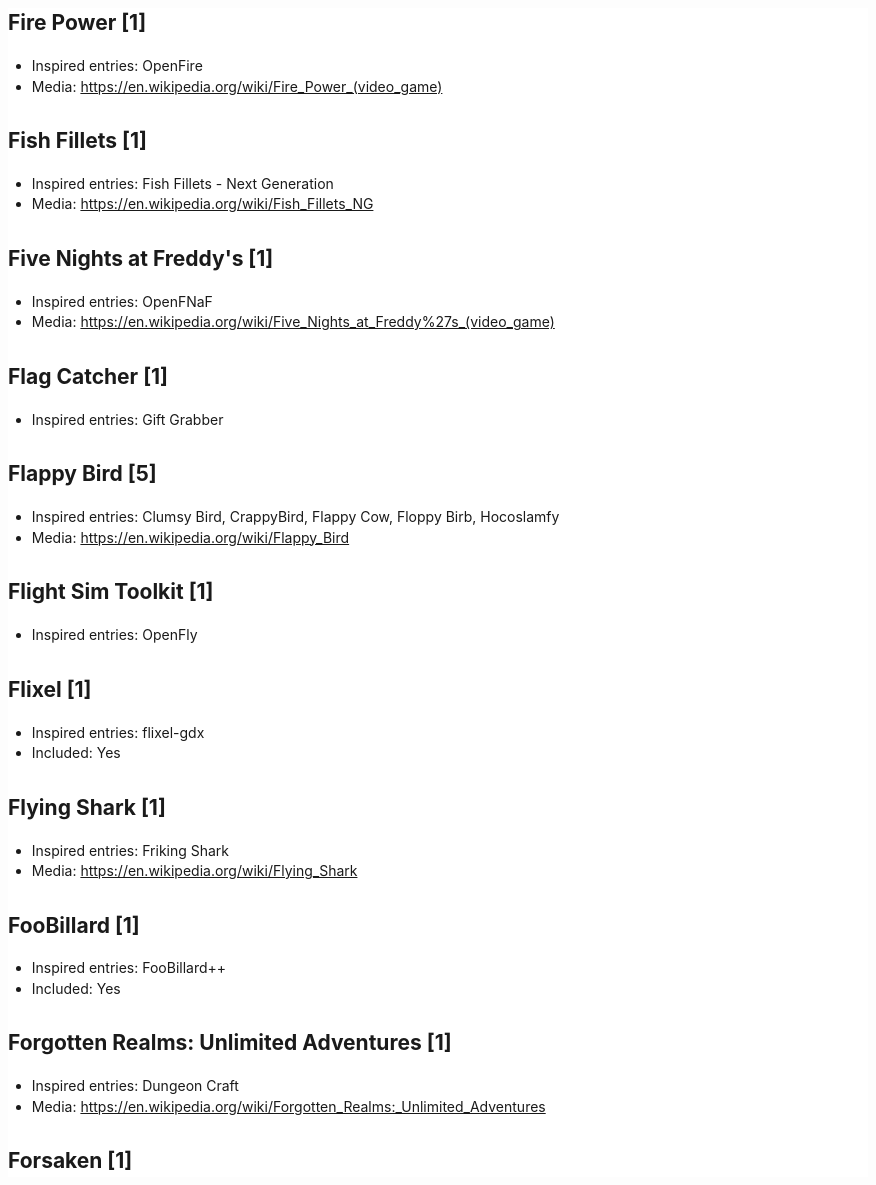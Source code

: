 ## Fire Power [1]

- Inspired entries: OpenFire
- Media: https://en.wikipedia.org/wiki/Fire_Power_(video_game)

## Fish Fillets [1]

- Inspired entries: Fish Fillets - Next Generation
- Media: https://en.wikipedia.org/wiki/Fish_Fillets_NG

## Five Nights at Freddy's [1]

- Inspired entries: OpenFNaF
- Media: https://en.wikipedia.org/wiki/Five_Nights_at_Freddy%27s_(video_game)

## Flag Catcher [1]

- Inspired entries: Gift Grabber

## Flappy Bird [5]

- Inspired entries: Clumsy Bird, CrappyBird, Flappy Cow, Floppy Birb, Hocoslamfy
- Media: https://en.wikipedia.org/wiki/Flappy_Bird

## Flight Sim Toolkit [1]

- Inspired entries: OpenFly

## Flixel [1]

- Inspired entries: flixel-gdx
- Included: Yes

## Flying Shark [1]

- Inspired entries: Friking Shark
- Media: https://en.wikipedia.org/wiki/Flying_Shark

## FooBillard [1]

- Inspired entries: FooBillard++
- Included: Yes

## Forgotten Realms: Unlimited Adventures [1]

- Inspired entries: Dungeon Craft
- Media: https://en.wikipedia.org/wiki/Forgotten_Realms:_Unlimited_Adventures

## Forsaken [1]


[comment]: # (partly autogenerated content, edit with care, read the manual before)